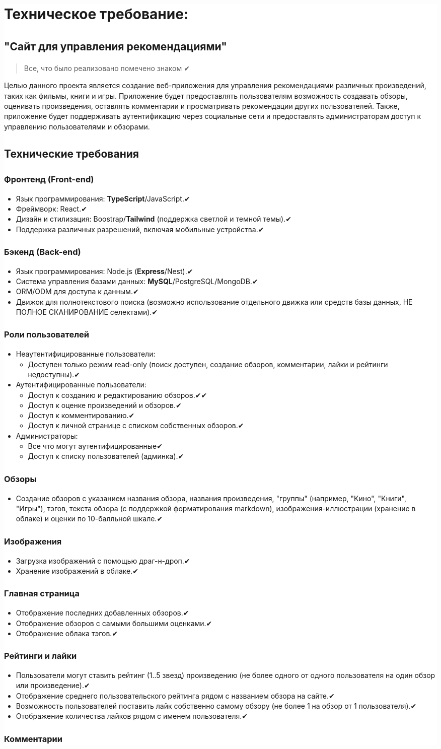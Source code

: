 # Техническое требование: 
## "Сайт для управления рекомендациями"

> Все, что было реализовано помечено знаком &#10004;

Целью данного проекта является создание веб-приложения для управления рекомендациями различных произведений, таких как фильмы, книги и игры. Приложение будет предоставлять пользователям возможность создавать обзоры, оценивать произведения, оставлять комментарии и просматривать рекомендации других пользователей. Также, приложение будет поддерживать аутентификацию через социальные сети и предоставлять администраторам доступ к управлению пользователями и обзорами.

## Технические требования
### Фронтенд (Front-end)
* Язык программирования: <b>TypeScript</b>/JavaScript.&#10004;
* Фреймворк: React.&#10004;
* Дизайн и стилизация: Boostrap/<b>Tailwind</b> (поддержка светлой и темной темы).&#10004;
* Поддержка различных разрешений, включая мобильные устройства.&#10004;

### Бэкенд (Back-end)
* Язык программирования: Node.js (<b>Express</b>/Nest).&#10004;
* Система управления базами данных: <b>MySQL</b>/PostgreSQL/MongoDB.&#10004;
* ORM/ODM для доступа к данным.&#10004;
* Движок для полнотекстового поиска (возможно использование отдельного движка или средств базы данных, НЕ ПОЛНОЕ СКАНИРОВАНИЕ селектами).&#10004;

### Роли пользователей
* Неаутентифицированные пользователи:
   * Доступен только режим read-only (поиск доступен, создание обзоров, комментарии, лайки и рейтинги недоступны).&#10004;
* Аутентифицированные пользователи:
   * Доступ к созданию и редактированию обзоров.&#10004;&#10004;
   * Доступ к оценке произведений и обзоров.&#10004;
   * Доступ к комментированию.&#10004;
   * Доступ к личной странице с списком собственных обзоров.&#10004;
* Администраторы:
   * Все что могут аутентифицированные&#10004;
   * Доступ к списку пользователей (админка).&#10004;
### Обзоры
   * Создание обзоров с указанием названия обзора, названия произведения, "группы" (например, "Кино", "Книги", "Игры"), тэгов, текста обзора (с поддержкой форматирования markdown), изображения-иллюстрации (хранение в облаке) и оценки по 10-балльной шкале.&#10004;
### Изображения
   * Загрузка изображений с помощью драг-н-дроп.&#10004;
   * Хранение изображений в облаке.&#10004;
### Главная страница
   * Отображение последних добавленных обзоров.&#10004;
   * Отображение обзоров с самыми большими оценками.&#10004;
   * Отображение облака тэгов.&#10004;
### Рейтинги и лайки
   * Пользователи могут ставить рейтинг (1..5 звезд) произведению (не более одного от одного пользователя на один обзор или произведение).&#10004;
   * Отображение среднего пользовательского рейтинга рядом с названием обзора на сайте.&#10004;
   * Возможность пользователей поставить лайк собственно самому обзору (не более 1 на обзор от 1 пользователя).&#10004;
   * Отображение количества лайков рядом с именем пользователя.&#10004;
### Комментарии